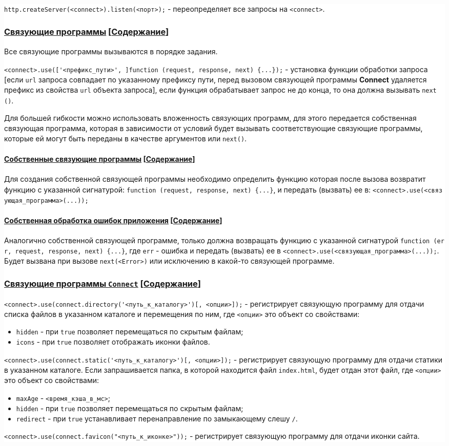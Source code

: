`http.createServer(<connect>).listen(<порт>);` - переопределяет все запросы на `<connect>`.

### <a id="Связующие-программы" href="#Связующие-программы">Связующие программы</a> [<a id="Содержание" href="#Содержание">Содержание</a>]

Все связующие программы вызываются в порядке задания.

`<connect>.use(['<префикс_пути>', ]function (request, response, next) {...});` - установка функции обработки запроса [если `url` запроса совпадает по указанному префиксу пути, перед вызовом связующей программы **Connect** удаляется префикс из свойства `url` объекта запроса], если функция обрабатывает запрос не до конца, то она должна вызывать `next()`.

Для большей гибкости можно использовать вложенность связующих программ, для этого передается собственная связующая программа, которая в зависимости от условий будет вызывать соответствующие связующие программы, которые ей могут быть переданы в качестве аргументов или `next()`.

#### <a id="Собственные-связующие-программы" href="#Собственные-связующие-программы">Собственные связующие программы</a> [<a id="Содержание" href="#Содержание">Содержание</a>]

Для создания собственной связующей программы необходимо определить функцию которая после вызова возвратит функцию с указанной сигнатурой: `function (request, response, next) {...}`, и передать (вызвать) ее в: `<connect>.use(<связующая_программа>(...));`

#### <a id="Собственная-обработка-ошибок-приложения" href="#Собственная-обработка-ошибок-приложения">Собственная обработка ошибок приложения</a> [<a id="Содержание" href="#Содержание">Содержание</a>]

Аналогично собственной связующей программе, только должна возвращать функцию с указанной сигнатурой `function (err, request, response, next) {...}`, где `err` - ошибка и передать (вызвать) ее в `<connect>.use(<связующая_программа>(...));`. Будет вызвана при вызове `next(<Error>)` или исключению в какой-то связующей программе.

### <a id="Связующие-программы-Connect" href="#Связующие-программы-Connect">Связующие программы `Connect`</a> [<a id="Содержание" href="#Содержание">Содержание</a>]

`<connect>.use(connect.directory('<путь_к_каталогу>')[, <опции>]);` - регистрирует связующую программу для отдачи списка файлов в указанном каталоге и перемещения по ним, где `<опции>` это объект со свойствами:
- `hidden` - при `true` позволяет перемещаться по скрытым файлам;
- `icons` - при `true` позволяет отображать иконки файлов.

`<connect>.use(connect.static('<путь_к_каталогу>')[, <опции>]);` - регистрирует связующую программу для отдачи статики в указанном каталоге. Если запрашивается папка, в которой находится файл `index.html`, будет отдан этот файл, где `<опции>` это объект со свойствами:
- `maxAge` - `<время_кэша_в_мс>`;
- `hidden` - при `true` позволяет перемещаться по скрытым файлам;
- `redirect` - при `true` устанавливает перенаправление по замыкающему слешу `/`.

`<connect>.use(connect.favicon("<путь_к_иконке>"));` - регистрирует связующую программу для отдачи иконки сайта.
